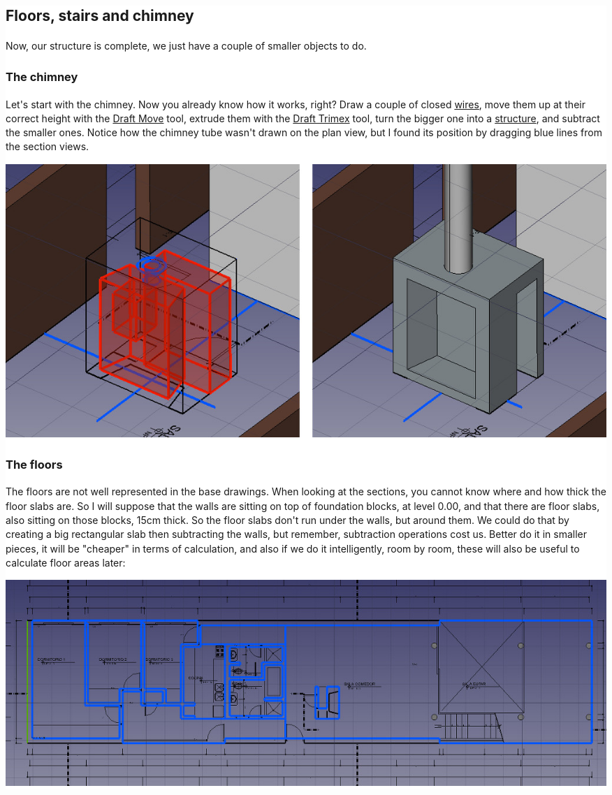 ## Floors, stairs and chimney 

Now, our structure is complete, we just have a couple of smaller objects to do.

### The chimney 

Let\'s start with the chimney. Now you already know how it works, right? Draw a couple of closed [wires](Draft_Wire.md), move them up at their correct height with the [Draft Move](Draft_Move.md) tool, extrude them with the [Draft Trimex](Draft_Trimex.md) tool, turn the bigger one into a [structure](Arch_Structure.md), and subtract the smaller ones. Notice how the chimney tube wasn\'t drawn on the plan view, but I found its position by dragging blue lines from the section views.

 <img alt="" src=images/Arch_tutorial_17.jpg  style="width:1024px;"> 

### The floors 

The floors are not well represented in the base drawings. When looking at the sections, you cannot know where and how thick the floor slabs are. So I will suppose that the walls are sitting on top of foundation blocks, at level 0.00, and that there are floor slabs, also sitting on those blocks, 15cm thick. So the floor slabs don\'t run under the walls, but around them. We could do that by creating a big rectangular slab then subtracting the walls, but remember, subtraction operations cost us. Better do it in smaller pieces, it will be \"cheaper\" in terms of calculation, and also if we do it intelligently, room by room, these will also be useful to calculate floor areas later:

 <img alt="" src=images/Arch_tutorial_18.jpg  style="width:1024px;"> 
